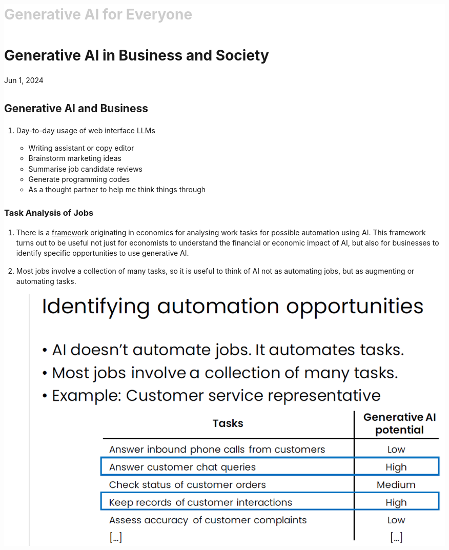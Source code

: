 <h1 style="color: #ccc">Generative AI for Everyone</h1>

# Generative AI in Business and Society

Jun 1, 2024

## Generative AI and Business

1.  Day-to-day usage of web interface LLMs

    -   Writing assistant or copy editor
    -   Brainstorm marketing ideas
    -   Summarise job candidate reviews
    -   Generate programming codes
    -   As a thought partner to help me think things through

### Task Analysis of Jobs

1.  There is a [framework](https://dspace.mit.edu/bitstream/handle/1721.1/120302/pandp.20181019.pdf?sequence=1&isAllowed=y) originating in economics for analysing work tasks for possible automation using AI. This framework turns out to be useful not just for economists to understand the financial or economic impact of AI, but also for businesses to identify specific opportunities to use generative AI.

2.  Most jobs involve a collection of many tasks, so it is useful to think of AI not as automating jobs, but as augmenting or automating tasks.

    >   ![Identifying Automation Opportunities](_media/genai-40-automation-opportunities.png)
